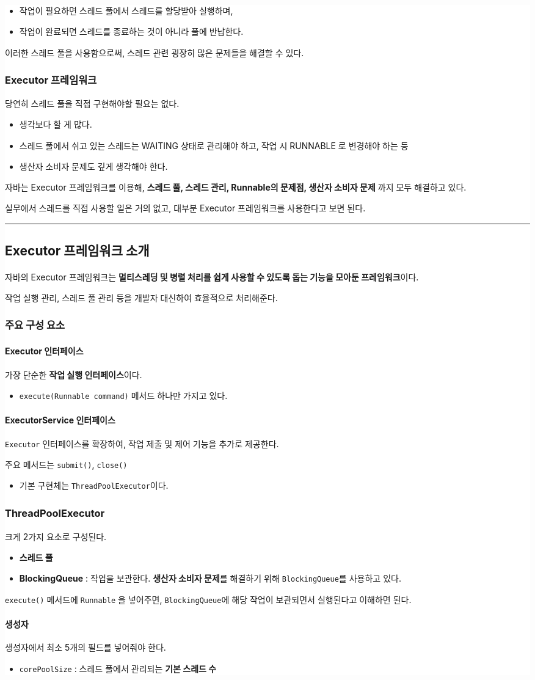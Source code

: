 - 작업이 필요하면 스레드 풀에서 스레드를 할당받아 실행하며,

- 작업이 완료되면 스레드를 종료하는 것이 아니라 풀에 반납한다.

이러한 스레드 풀을 사용함으로써, 스레드 관련 굉장히 많은 문제들을 해결할 수 있다.

### Executor 프레임워크

당연히 스레드 풀을 직접 구현해야할 필요는 없다.

- 생각보다 할 게 많다.

- 스레드 풀에서 쉬고 있는 스레드는 WAITING 상태로 관리해야 하고, 작업 시 RUNNABLE 로 변경해야 하는 등

- 생산자 소비자 문제도 깊게 생각해야 한다.

자바는 Executor 프레임워크를 이용해, **스레드 풀, 스레드 관리, Runnable의 문제점, 생산자 소비자 문제** 까지 모두 해결하고 있다.

실무에서 스레드를 직접 사용할 일은 거의 없고, 대부분 Executor 프레임워크를 사용한다고 보면 된다.

---

## Executor 프레임워크 소개

자바의 Executor 프레임워크는 **멀티스레딩 및 병렬 처리를 쉽게 사용할 수 있도록 돕는 기능을 모아둔 프레임워크**이다.

작업 실행 관리, 스레드 풀 관리 등을 개발자 대신하여 효율적으로 처리해준다.

### 주요 구성 요소

#### Executor 인터페이스

가장 단순한 **작업 실행 인터페이스**이다.

- `execute(Runnable command)` 메서드 하나만 가지고 있다.

#### ExecutorService 인터페이스

`Executor` 인터페이스를 확장하여, 작업 제출 및 제어 기능을 추가로 제공한다.

주요 메서드는 `submit()`, `close()`

- 기본 구현체는 `ThreadPoolExecutor`이다.

### ThreadPoolExecutor

크게 2가지 요소로 구성된다.

- **스레드 풀**

- **BlockingQueue** : 작업을 보관한다. **생산자 소비자 문제**를 해결하기 위해 `BlockingQueue`를 사용하고 있다.

`execute()` 메서드에 `Runnable` 을 넣어주면, `BlockingQueue`에 해당 작업이 보관되면서 실행된다고 이해하면 된다.

#### 생성자

생성자에서 최소 5개의 필드를 넣어줘야 한다.

- `corePoolSize` : 스레드 풀에서 관리되는 **기본 스레드 수**
